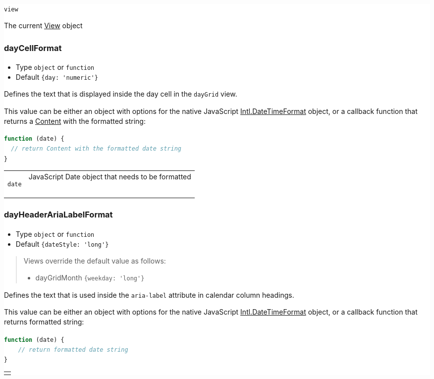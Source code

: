 `view`
</td>
<td>

The current [View](#view-object) object
</td>
</tr>
</table>

### dayCellFormat
- Type `object` or `function`
- Default `{day: 'numeric'}`

Defines the text that is displayed inside the day cell in the `dayGrid` view.

This value can be either an object with options for the native JavaScript [Intl.DateTimeFormat](https://developer.mozilla.org/en-US/docs/Web/JavaScript/Reference/Global_Objects/Intl/DateTimeFormat/DateTimeFormat) object, or a callback function that returns a [Content](#content) with the formatted string:

```js
function (date) {
  // return Content with the formatted date string
}
```
<table>
<tr>
<td>

`date`
</td>
<td>JavaScript Date object that needs to be formatted</td>
</tr>
</table>

### dayHeaderAriaLabelFormat
- Type `object` or `function`
- Default `{dateStyle: 'long'}`
> Views override the default value as follows:
> - dayGridMonth `{weekday: 'long'}`

Defines the text that is used inside the `aria-label` attribute in calendar column headings.

This value can be either an object with options for the native JavaScript [Intl.DateTimeFormat](https://developer.mozilla.org/en-US/docs/Web/JavaScript/Reference/Global_Objects/Intl/DateTimeFormat/DateTimeFormat) object, or a callback function that returns formatted string:

```js
function (date) {
    // return formatted date string
}
```
<table>
<tr>
<td>
